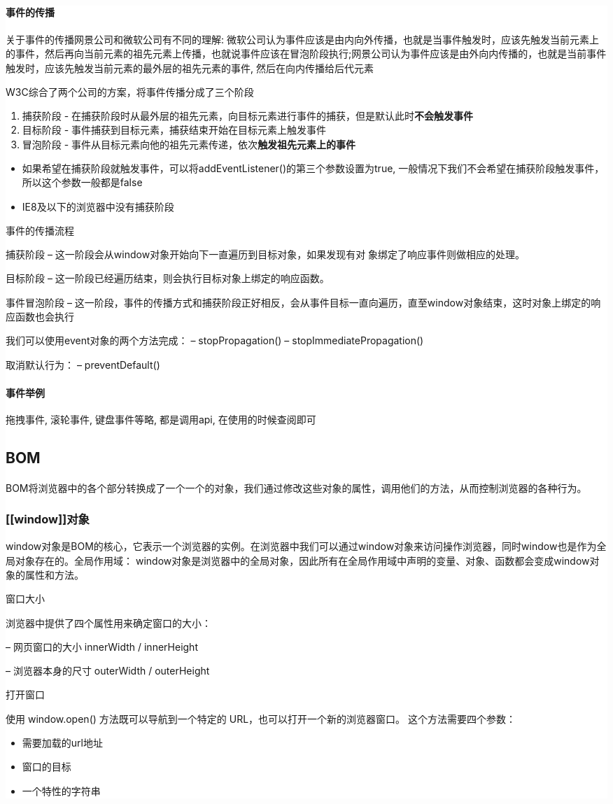 #### 事件的传播

关于事件的传播网景公司和微软公司有不同的理解: 微软公司认为事件应该是由内向外传播，也就是当事件触发时，应该先触发当前元素上的事件，然后再向当前元素的祖先元素上传播，也就说事件应该在冒泡阶段执行;网景公司认为事件应该是由外向内传播的，也就是当前事件触发时，应该先触发当前元素的最外层的祖先元素的事件, 然后在向内传播给后代元素

W3C综合了两个公司的方案，将事件传播分成了三个阶段

1. 捕获阶段 - 在捕获阶段时从最外层的祖先元素，向目标元素进行事件的捕获，但是默认此时**不会触发事件**
2. 目标阶段 - 事件捕获到目标元素，捕获结束开始在目标元素上触发事件
3. 冒泡阶段 - 事件从目标元素向他的祖先元素传递，依次**触发祖先元素上的事件**

- 如果希望在捕获阶段就触发事件，可以将addEventListener()的第三个参数设置为true, 一般情况下我们不会希望在捕获阶段触发事件，所以这个参数一般都是false

- IE8及以下的浏览器中没有捕获阶段

事件的传播流程


捕获阶段 – 这一阶段会从window对象开始向下一直遍历到目标对象，如果发现有对 象绑定了响应事件则做相应的处理。

目标阶段 – 这一阶段已经遍历结束，则会执行目标对象上绑定的响应函数。 

事件冒泡阶段 – 这一阶段，事件的传播方式和捕获阶段正好相反，会从事件目标一直向遍历，直至window对象结束，这时对象上绑定的响应函数也会执行

我们可以使用event对象的两个方法完成： – stopPropagation() – stopImmediatePropagation() 

取消默认行为： – preventDefault()

#### 事件举例

拖拽事件, 滚轮事件, 键盘事件等略, 都是调用api, 在使用的时候查阅即可


## BOM

BOM将浏览器中的各个部分转换成了一个一个的对象，我们通过修改这些对象的属性，调用他们的方法，从而控制浏览器的各种行为。



### [[window]]对象

window对象是BOM的核心，它表示一个浏览器的实例。在浏览器中我们可以通过window对象来访问操作浏览器，同时window也是作为全局对象存在的。全局作用域： window对象是浏览器中的全局对象，因此所有在全局作用域中声明的变量、对象、函数都会变成window对象的属性和方法。

窗口大小

浏览器中提供了四个属性用来确定窗口的大小：

– 网页窗口的大小 innerWidth / innerHeight 

– 浏览器本身的尺寸 outerWidth / outerHeight



打开窗口

使用 window.open() 方法既可以导航到一个特定的 URL，也可以打开一个新的浏览器窗口。 这个方法需要四个参数： 

- 需要加载的url地址 

- 窗口的目标 

- 一个特性的字符串 
